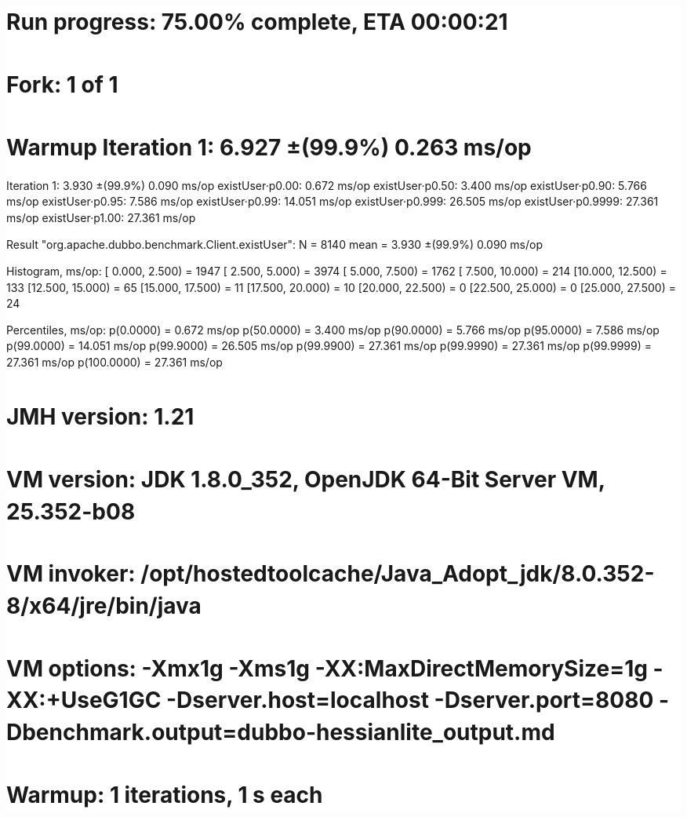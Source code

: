 # Run progress: 75.00% complete, ETA 00:00:21
# Fork: 1 of 1
# Warmup Iteration   1: 6.927 ±(99.9%) 0.263 ms/op
Iteration   1: 3.930 ±(99.9%) 0.090 ms/op
                 existUser·p0.00:   0.672 ms/op
                 existUser·p0.50:   3.400 ms/op
                 existUser·p0.90:   5.766 ms/op
                 existUser·p0.95:   7.586 ms/op
                 existUser·p0.99:   14.051 ms/op
                 existUser·p0.999:  26.505 ms/op
                 existUser·p0.9999: 27.361 ms/op
                 existUser·p1.00:   27.361 ms/op



Result "org.apache.dubbo.benchmark.Client.existUser":
  N = 8140
  mean =      3.930 ±(99.9%) 0.090 ms/op

  Histogram, ms/op:
    [ 0.000,  2.500) = 1947 
    [ 2.500,  5.000) = 3974 
    [ 5.000,  7.500) = 1762 
    [ 7.500, 10.000) = 214 
    [10.000, 12.500) = 133 
    [12.500, 15.000) = 65 
    [15.000, 17.500) = 11 
    [17.500, 20.000) = 10 
    [20.000, 22.500) = 0 
    [22.500, 25.000) = 0 
    [25.000, 27.500) = 24 

  Percentiles, ms/op:
      p(0.0000) =      0.672 ms/op
     p(50.0000) =      3.400 ms/op
     p(90.0000) =      5.766 ms/op
     p(95.0000) =      7.586 ms/op
     p(99.0000) =     14.051 ms/op
     p(99.9000) =     26.505 ms/op
     p(99.9900) =     27.361 ms/op
     p(99.9990) =     27.361 ms/op
     p(99.9999) =     27.361 ms/op
    p(100.0000) =     27.361 ms/op


# JMH version: 1.21
# VM version: JDK 1.8.0_352, OpenJDK 64-Bit Server VM, 25.352-b08
# VM invoker: /opt/hostedtoolcache/Java_Adopt_jdk/8.0.352-8/x64/jre/bin/java
# VM options: -Xmx1g -Xms1g -XX:MaxDirectMemorySize=1g -XX:+UseG1GC -Dserver.host=localhost -Dserver.port=8080 -Dbenchmark.output=dubbo-hessianlite_output.md
# Warmup: 1 iterations, 1 s each